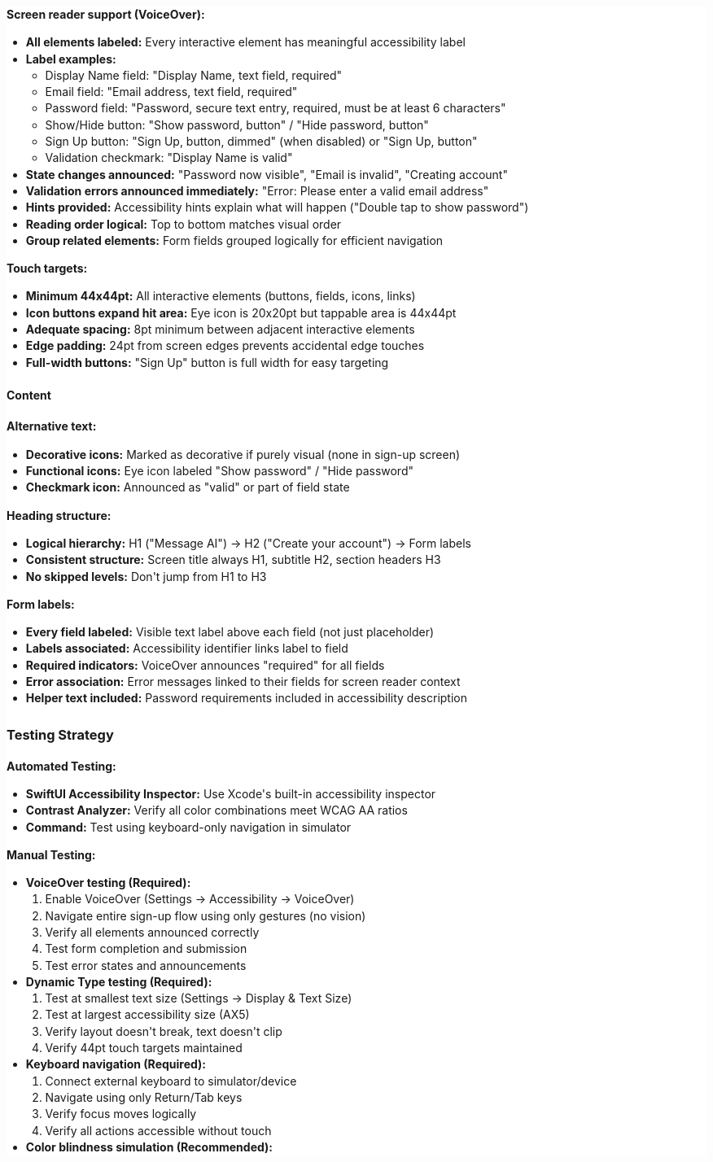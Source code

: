 **Screen reader support (VoiceOver):**
- **All elements labeled:** Every interactive element has meaningful accessibility label
- **Label examples:**
  - Display Name field: "Display Name, text field, required"
  - Email field: "Email address, text field, required"  
  - Password field: "Password, secure text entry, required, must be at least 6 characters"
  - Show/Hide button: "Show password, button" / "Hide password, button"
  - Sign Up button: "Sign Up, button, dimmed" (when disabled) or "Sign Up, button"
  - Validation checkmark: "Display Name is valid"
- **State changes announced:** "Password now visible", "Email is invalid", "Creating account"
- **Validation errors announced immediately:** "Error: Please enter a valid email address"
- **Hints provided:** Accessibility hints explain what will happen ("Double tap to show password")
- **Reading order logical:** Top to bottom matches visual order
- **Group related elements:** Form fields grouped logically for efficient navigation

**Touch targets:**
- **Minimum 44x44pt:** All interactive elements (buttons, fields, icons, links)
- **Icon buttons expand hit area:** Eye icon is 20x20pt but tappable area is 44x44pt
- **Adequate spacing:** 8pt minimum between adjacent interactive elements
- **Edge padding:** 24pt from screen edges prevents accidental edge touches
- **Full-width buttons:** "Sign Up" button is full width for easy targeting

#### Content

**Alternative text:**
- **Decorative icons:** Marked as decorative if purely visual (none in sign-up screen)
- **Functional icons:** Eye icon labeled "Show password" / "Hide password"
- **Checkmark icon:** Announced as "valid" or part of field state

**Heading structure:**
- **Logical hierarchy:** H1 ("Message AI") → H2 ("Create your account") → Form labels
- **Consistent structure:** Screen title always H1, subtitle H2, section headers H3
- **No skipped levels:** Don't jump from H1 to H3

**Form labels:**
- **Every field labeled:** Visible text label above each field (not just placeholder)
- **Labels associated:** Accessibility identifier links label to field
- **Required indicators:** VoiceOver announces "required" for all fields
- **Error association:** Error messages linked to their fields for screen reader context
- **Helper text included:** Password requirements included in accessibility description

### Testing Strategy

**Automated Testing:**
- **SwiftUI Accessibility Inspector:** Use Xcode's built-in accessibility inspector
- **Contrast Analyzer:** Verify all color combinations meet WCAG AA ratios
- **Command:** Test using keyboard-only navigation in simulator

**Manual Testing:**
- **VoiceOver testing (Required):**
  1. Enable VoiceOver (Settings → Accessibility → VoiceOver)
  2. Navigate entire sign-up flow using only gestures (no vision)
  3. Verify all elements announced correctly
  4. Test form completion and submission
  5. Test error states and announcements
- **Dynamic Type testing (Required):**
  1. Test at smallest text size (Settings → Display & Text Size)
  2. Test at largest accessibility size (AX5)
  3. Verify layout doesn't break, text doesn't clip
  4. Verify 44pt touch targets maintained
- **Keyboard navigation (Required):**
  1. Connect external keyboard to simulator/device
  2. Navigate using only Return/Tab keys
  3. Verify focus moves logically
  4. Verify all actions accessible without touch
- **Color blindness simulation (Recommended):**